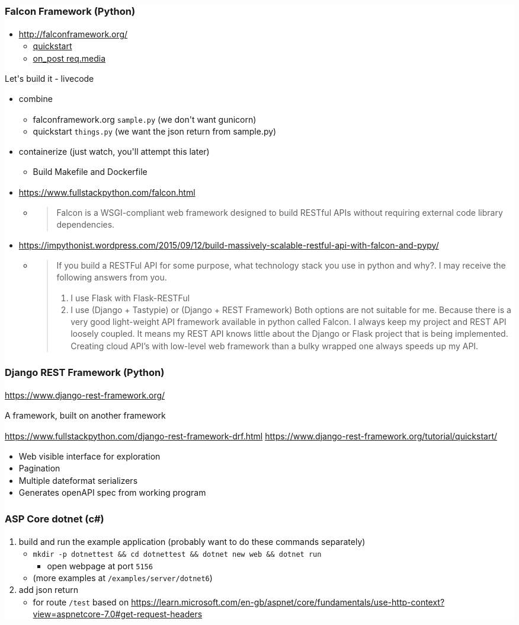 
### Falcon Framework (Python)


* http://falconframework.org/
    * [quickstart](https://falcon.readthedocs.io/en/stable/user/quickstart.html)
    * [on_post req.media](https://falcon.readthedocs.io/en/stable/api/media.html#usage)

Let's build it - livecode
* combine 
    * falconframework.org `sample.py` (we don't want gunicorn)
    * quickstart `things.py` (we want the json return from sample.py)
* containerize (just watch, you'll attempt this later)
    * Build Makefile and Dockerfile

* https://www.fullstackpython.com/falcon.html
    * > Falcon is a WSGI-compliant web framework designed to build RESTful APIs without requiring external code library dependencies.

* https://impythonist.wordpress.com/2015/09/12/build-massively-scalable-restful-api-with-falcon-and-pypy/
    * > If you build a RESTFul API for some purpose, what technology stack you use in python and why?. I may receive the following answers from you.
      > 1)  I use Flask with Flask-RESTFul
      > 2)  I use (Django + Tastypie) or (Django + REST Framework)
      > Both options are not suitable for me. Because there is a very good light-weight API framework available in python called Falcon. I always keep my project and REST API loosely coupled. It means my REST API knows little about the Django or Flask project that is being implemented. Creating cloud API’s with low-level web framework than a bulky wrapped one always speeds up my API.



### Django REST Framework (Python)


https://www.django-rest-framework.org/

A framework, built on another framework

https://www.fullstackpython.com/django-rest-framework-drf.html
https://www.django-rest-framework.org/tutorial/quickstart/

* Web visible interface for exploration
* Pagination
* Multiple dateformat serializers
* Generates openAPI spec from working program



### ASP Core dotnet (c#)

1. build and run the example application (probably want to do these commands separately)
    * `mkdir -p dotnettest && cd dotnettest && dotnet new web && dotnet run`
        * open webpage at port `5156`
    * (more examples at `/examples/server/dotnet6`)
2. add json return
    * for route `/test` based on https://learn.microsoft.com/en-gb/aspnet/core/fundamentals/use-http-context?view=aspnetcore-7.0#get-request-headers
